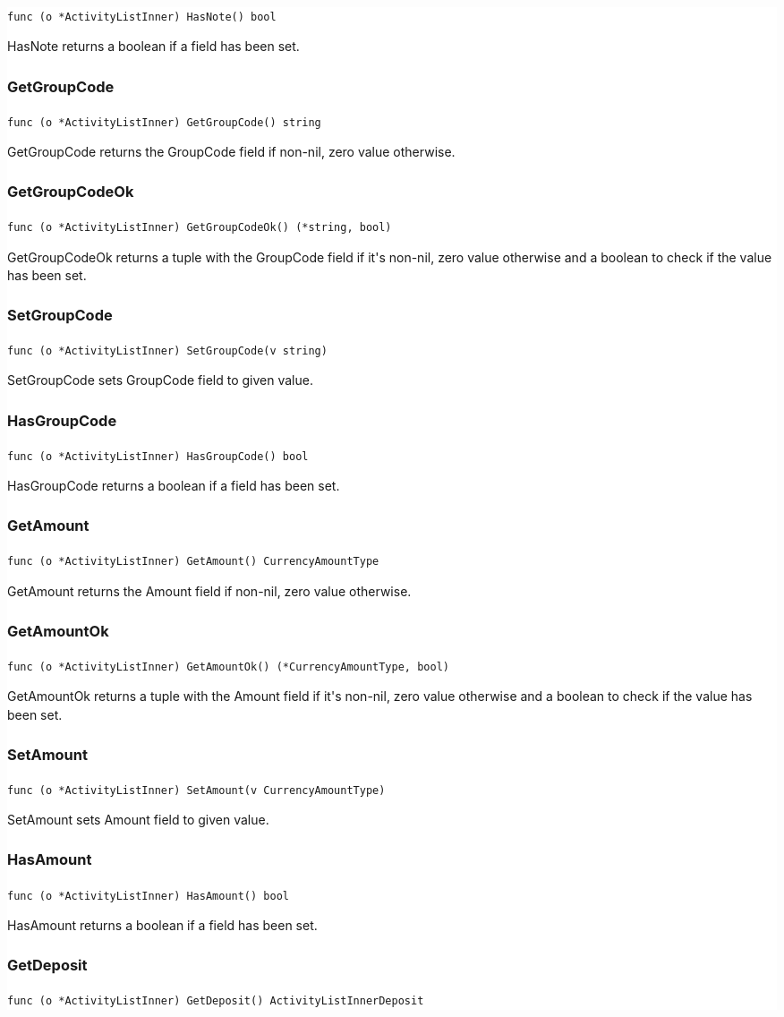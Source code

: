 `func (o *ActivityListInner) HasNote() bool`

HasNote returns a boolean if a field has been set.

### GetGroupCode

`func (o *ActivityListInner) GetGroupCode() string`

GetGroupCode returns the GroupCode field if non-nil, zero value otherwise.

### GetGroupCodeOk

`func (o *ActivityListInner) GetGroupCodeOk() (*string, bool)`

GetGroupCodeOk returns a tuple with the GroupCode field if it's non-nil, zero value otherwise
and a boolean to check if the value has been set.

### SetGroupCode

`func (o *ActivityListInner) SetGroupCode(v string)`

SetGroupCode sets GroupCode field to given value.

### HasGroupCode

`func (o *ActivityListInner) HasGroupCode() bool`

HasGroupCode returns a boolean if a field has been set.

### GetAmount

`func (o *ActivityListInner) GetAmount() CurrencyAmountType`

GetAmount returns the Amount field if non-nil, zero value otherwise.

### GetAmountOk

`func (o *ActivityListInner) GetAmountOk() (*CurrencyAmountType, bool)`

GetAmountOk returns a tuple with the Amount field if it's non-nil, zero value otherwise
and a boolean to check if the value has been set.

### SetAmount

`func (o *ActivityListInner) SetAmount(v CurrencyAmountType)`

SetAmount sets Amount field to given value.

### HasAmount

`func (o *ActivityListInner) HasAmount() bool`

HasAmount returns a boolean if a field has been set.

### GetDeposit

`func (o *ActivityListInner) GetDeposit() ActivityListInnerDeposit`
